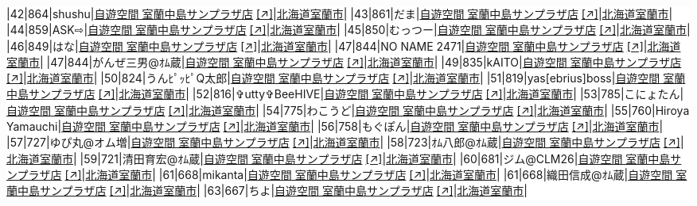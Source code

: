 |42|864|<span class="rank-name-dl">shushu</span>|<a href="/darts/rank/shops/ec8d712ff53c08a1f454cb89828a1cfe.html">自遊空間 室蘭中島サンプラザ店</a> <a href="https://search.dartslive.com/jp/shop/ec8d712ff53c08a1f454cb89828a1cfe">[↗]</a>|<a href="/darts/rank/北海道/室蘭市">北海道室蘭市</a>|
|43|861|<span class="rank-name-dl">だま</span>|<a href="/darts/rank/shops/ec8d712ff53c08a1f454cb89828a1cfe.html">自遊空間 室蘭中島サンプラザ店</a> <a href="https://search.dartslive.com/jp/shop/ec8d712ff53c08a1f454cb89828a1cfe">[↗]</a>|<a href="/darts/rank/北海道/室蘭市">北海道室蘭市</a>|
|44|859|<span class="rank-name-dl">ASK⇨</span>|<a href="/darts/rank/shops/ec8d712ff53c08a1f454cb89828a1cfe.html">自遊空間 室蘭中島サンプラザ店</a> <a href="https://search.dartslive.com/jp/shop/ec8d712ff53c08a1f454cb89828a1cfe">[↗]</a>|<a href="/darts/rank/北海道/室蘭市">北海道室蘭市</a>|
|45|850|<span class="rank-name-dl">むっつー</span>|<a href="/darts/rank/shops/ec8d712ff53c08a1f454cb89828a1cfe.html">自遊空間 室蘭中島サンプラザ店</a> <a href="https://search.dartslive.com/jp/shop/ec8d712ff53c08a1f454cb89828a1cfe">[↗]</a>|<a href="/darts/rank/北海道/室蘭市">北海道室蘭市</a>|
|46|849|<span class="rank-name-dl">はな</span>|<a href="/darts/rank/shops/ec8d712ff53c08a1f454cb89828a1cfe.html">自遊空間 室蘭中島サンプラザ店</a> <a href="https://search.dartslive.com/jp/shop/ec8d712ff53c08a1f454cb89828a1cfe">[↗]</a>|<a href="/darts/rank/北海道/室蘭市">北海道室蘭市</a>|
|47|844|<span class="rank-name-dl">NO NAME 2471</span>|<a href="/darts/rank/shops/ec8d712ff53c08a1f454cb89828a1cfe.html">自遊空間 室蘭中島サンプラザ店</a> <a href="https://search.dartslive.com/jp/shop/ec8d712ff53c08a1f454cb89828a1cfe">[↗]</a>|<a href="/darts/rank/北海道/室蘭市">北海道室蘭市</a>|
|47|844|<span class="rank-name-dl">がんぜ三男@ｵﾑ蔵</span>|<a href="/darts/rank/shops/ec8d712ff53c08a1f454cb89828a1cfe.html">自遊空間 室蘭中島サンプラザ店</a> <a href="https://search.dartslive.com/jp/shop/ec8d712ff53c08a1f454cb89828a1cfe">[↗]</a>|<a href="/darts/rank/北海道/室蘭市">北海道室蘭市</a>|
|49|835|<span class="rank-name-dl">kAITO</span>|<a href="/darts/rank/shops/ec8d712ff53c08a1f454cb89828a1cfe.html">自遊空間 室蘭中島サンプラザ店</a> <a href="https://search.dartslive.com/jp/shop/ec8d712ff53c08a1f454cb89828a1cfe">[↗]</a>|<a href="/darts/rank/北海道/室蘭市">北海道室蘭市</a>|
|50|824|<span class="rank-name-dl">うんﾋﾟｯﾋﾟQ太郎</span>|<a href="/darts/rank/shops/ec8d712ff53c08a1f454cb89828a1cfe.html">自遊空間 室蘭中島サンプラザ店</a> <a href="https://search.dartslive.com/jp/shop/ec8d712ff53c08a1f454cb89828a1cfe">[↗]</a>|<a href="/darts/rank/北海道/室蘭市">北海道室蘭市</a>|
|51|819|<span class="rank-name-dl">yas[ebrius]boss</span>|<a href="/darts/rank/shops/ec8d712ff53c08a1f454cb89828a1cfe.html">自遊空間 室蘭中島サンプラザ店</a> <a href="https://search.dartslive.com/jp/shop/ec8d712ff53c08a1f454cb89828a1cfe">[↗]</a>|<a href="/darts/rank/北海道/室蘭市">北海道室蘭市</a>|
|52|816|<span class="rank-name-dl">✞utty✞BeeHIVE</span>|<a href="/darts/rank/shops/ec8d712ff53c08a1f454cb89828a1cfe.html">自遊空間 室蘭中島サンプラザ店</a> <a href="https://search.dartslive.com/jp/shop/ec8d712ff53c08a1f454cb89828a1cfe">[↗]</a>|<a href="/darts/rank/北海道/室蘭市">北海道室蘭市</a>|
|53|785|<span class="rank-name-dl">こにょたん</span>|<a href="/darts/rank/shops/ec8d712ff53c08a1f454cb89828a1cfe.html">自遊空間 室蘭中島サンプラザ店</a> <a href="https://search.dartslive.com/jp/shop/ec8d712ff53c08a1f454cb89828a1cfe">[↗]</a>|<a href="/darts/rank/北海道/室蘭市">北海道室蘭市</a>|
|54|775|<span class="rank-name-dl">わこうど</span>|<a href="/darts/rank/shops/ec8d712ff53c08a1f454cb89828a1cfe.html">自遊空間 室蘭中島サンプラザ店</a> <a href="https://search.dartslive.com/jp/shop/ec8d712ff53c08a1f454cb89828a1cfe">[↗]</a>|<a href="/darts/rank/北海道/室蘭市">北海道室蘭市</a>|
|55|760|<span class="rank-name-dl">Hiroya Yamauchi</span>|<a href="/darts/rank/shops/ec8d712ff53c08a1f454cb89828a1cfe.html">自遊空間 室蘭中島サンプラザ店</a> <a href="https://search.dartslive.com/jp/shop/ec8d712ff53c08a1f454cb89828a1cfe">[↗]</a>|<a href="/darts/rank/北海道/室蘭市">北海道室蘭市</a>|
|56|758|<span class="rank-name-dl">もぐぽん</span>|<a href="/darts/rank/shops/ec8d712ff53c08a1f454cb89828a1cfe.html">自遊空間 室蘭中島サンプラザ店</a> <a href="https://search.dartslive.com/jp/shop/ec8d712ff53c08a1f454cb89828a1cfe">[↗]</a>|<a href="/darts/rank/北海道/室蘭市">北海道室蘭市</a>|
|57|727|<span class="rank-name-dl">ゆぴ丸@オム増</span>|<a href="/darts/rank/shops/ec8d712ff53c08a1f454cb89828a1cfe.html">自遊空間 室蘭中島サンプラザ店</a> <a href="https://search.dartslive.com/jp/shop/ec8d712ff53c08a1f454cb89828a1cfe">[↗]</a>|<a href="/darts/rank/北海道/室蘭市">北海道室蘭市</a>|
|58|723|<span class="rank-name-dl">ｵﾑ八郎@ｵﾑ蔵</span>|<a href="/darts/rank/shops/ec8d712ff53c08a1f454cb89828a1cfe.html">自遊空間 室蘭中島サンプラザ店</a> <a href="https://search.dartslive.com/jp/shop/ec8d712ff53c08a1f454cb89828a1cfe">[↗]</a>|<a href="/darts/rank/北海道/室蘭市">北海道室蘭市</a>|
|59|721|<span class="rank-name-dl">清田育宏@ｵﾑ蔵</span>|<a href="/darts/rank/shops/ec8d712ff53c08a1f454cb89828a1cfe.html">自遊空間 室蘭中島サンプラザ店</a> <a href="https://search.dartslive.com/jp/shop/ec8d712ff53c08a1f454cb89828a1cfe">[↗]</a>|<a href="/darts/rank/北海道/室蘭市">北海道室蘭市</a>|
|60|681|<span class="rank-name-dl">ジム@CLM26</span>|<a href="/darts/rank/shops/ec8d712ff53c08a1f454cb89828a1cfe.html">自遊空間 室蘭中島サンプラザ店</a> <a href="https://search.dartslive.com/jp/shop/ec8d712ff53c08a1f454cb89828a1cfe">[↗]</a>|<a href="/darts/rank/北海道/室蘭市">北海道室蘭市</a>|
|61|668|<span class="rank-name-dl">mikanta</span>|<a href="/darts/rank/shops/ec8d712ff53c08a1f454cb89828a1cfe.html">自遊空間 室蘭中島サンプラザ店</a> <a href="https://search.dartslive.com/jp/shop/ec8d712ff53c08a1f454cb89828a1cfe">[↗]</a>|<a href="/darts/rank/北海道/室蘭市">北海道室蘭市</a>|
|61|668|<span class="rank-name-dl">織田信成@ｵﾑ蔵</span>|<a href="/darts/rank/shops/ec8d712ff53c08a1f454cb89828a1cfe.html">自遊空間 室蘭中島サンプラザ店</a> <a href="https://search.dartslive.com/jp/shop/ec8d712ff53c08a1f454cb89828a1cfe">[↗]</a>|<a href="/darts/rank/北海道/室蘭市">北海道室蘭市</a>|
|63|667|<span class="rank-name-dl">ちよ</span>|<a href="/darts/rank/shops/ec8d712ff53c08a1f454cb89828a1cfe.html">自遊空間 室蘭中島サンプラザ店</a> <a href="https://search.dartslive.com/jp/shop/ec8d712ff53c08a1f454cb89828a1cfe">[↗]</a>|<a href="/darts/rank/北海道/室蘭市">北海道室蘭市</a>|